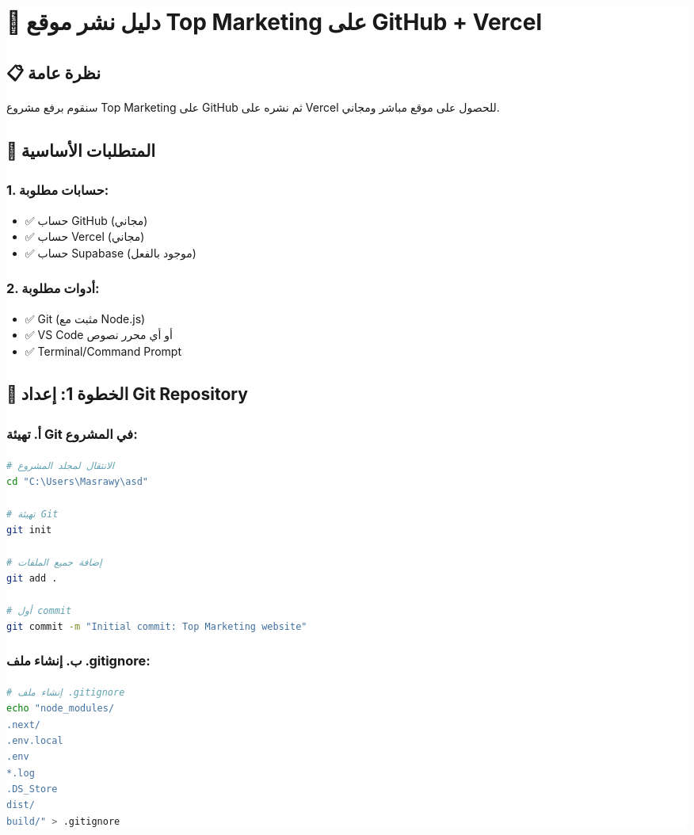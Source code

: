 # 🚀 دليل نشر موقع Top Marketing على GitHub + Vercel

## 📋 **نظرة عامة**

سنقوم برفع مشروع Top Marketing على GitHub ثم نشره على Vercel للحصول على موقع مباشر ومجاني.

## 🔧 **المتطلبات الأساسية**

### 1. **حسابات مطلوبة:**
- ✅ حساب GitHub (مجاني)
- ✅ حساب Vercel (مجاني)
- ✅ حساب Supabase (موجود بالفعل)

### 2. **أدوات مطلوبة:**
- ✅ Git (مثبت مع Node.js)
- ✅ VS Code أو أي محرر نصوص
- ✅ Terminal/Command Prompt

## 📂 **الخطوة 1: إعداد Git Repository**

### أ. تهيئة Git في المشروع:
```bash
# الانتقال لمجلد المشروع
cd "C:\Users\Masrawy\asd"

# تهيئة Git
git init

# إضافة جميع الملفات
git add .

# أول commit
git commit -m "Initial commit: Top Marketing website"
```

### ب. إنشاء ملف .gitignore:
```bash
# إنشاء ملف .gitignore
echo "node_modules/
.next/
.env.local
.env
*.log
.DS_Store
dist/
build/" > .gitignore
```
